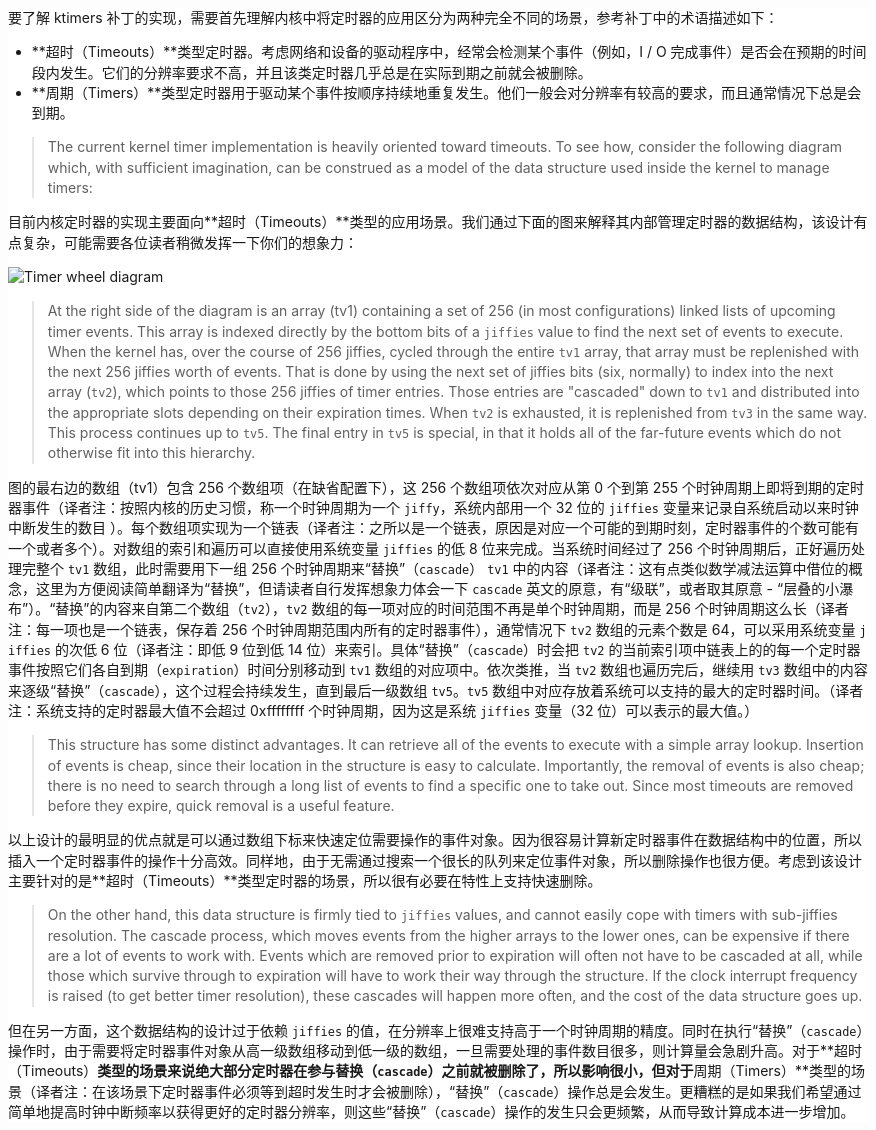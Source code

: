 要了解 ktimers 补丁的实现，需要首先理解内核中将定时器的应用区分为两种完全不同的场景，参考补丁中的术语描述如下：

- **超时（Timeouts）**类型定时器。考虑网络和设备的驱动程序中，经常会检测某个事件（例如，I / O 完成事件）是否会在预期的时间段内发生。它们的分辨率要求不高，并且该类定时器几乎总是在实际到期之前就会被删除。
- **周期（Timers）**类型定时器用于驱动某个事件按顺序持续地重复发生。他们一般会对分辨率有较高的要求，而且通常情况下总是会到期。

> The current kernel timer implementation is heavily oriented toward timeouts. To see how, consider the following diagram which, with sufficient imagination, can be construed as a model of the data structure used inside the kernel to manage timers:

目前内核定时器的实现主要面向**超时（Timeouts）**类型的应用场景。我们通过下面的图来解释其内部管理定时器的数据结构，该设计有点复杂，可能需要各位读者稍微发挥一下你们的想象力：

![Timer wheel diagram](https://static.lwn.net/images/ns/kernel/Timers.png)

> At the right side of the diagram is an array (tv1) containing a set of 256 (in most configurations) linked lists of upcoming timer events. This array is indexed directly by the bottom bits of a `jiffies` value to find the next set of events to execute. When the kernel has, over the course of 256 jiffies, cycled through the entire `tv1` array, that array must be replenished with the next 256 jiffies worth of events. That is done by using the next set of jiffies bits (six, normally) to index into the next array (`tv2`), which points to those 256 jiffies of timer entries. Those entries are "cascaded" down to `tv1` and distributed into the appropriate slots depending on their expiration times. When `tv2` is exhausted, it is replenished from `tv3` in the same way. This process continues up to `tv5`. The final entry in `tv5` is special, in that it holds all of the far-future events which do not otherwise fit into this hierarchy.

图的最右边的数组（tv1）包含 256 个数组项（在缺省配置下），这 256 个数组项依次对应从第 0 个到第 255 个时钟周期上即将到期的定时器事件（译者注：按照内核的历史习惯，称一个时钟周期为一个 `jiffy`，系统内部用一个 32 位的 `jiffies` 变量来记录自系统启动以来时钟中断发生的数目 ）。每个数组项实现为一个链表（译者注：之所以是一个链表，原因是对应一个可能的到期时刻，定时器事件的个数可能有一个或者多个）。对数组的索引和遍历可以直接使用系统变量 `jiffies` 的低 8 位来完成。当系统时间经过了 256 个时钟周期后，正好遍历处理完整个 `tv1` 数组，此时需要用下一组 256 个时钟周期来“替换”（`cascade`） `tv1` 中的内容（译者注：这有点类似数学减法运算中借位的概念，这里为方便阅读简单翻译为“替换”，但请读者自行发挥想象力体会一下 `cascade` 英文的原意，有“级联”，或者取其原意 - “层叠的小瀑布”）。“替换”的内容来自第二个数组（`tv2`），`tv2` 数组的每一项对应的时间范围不再是单个时钟周期，而是 256 个时钟周期这么长（译者注：每一项也是一个链表，保存着 256 个时钟周期范围内所有的定时器事件），通常情况下 `tv2` 数组的元素个数是 64，可以采用系统变量 `jiffies` 的次低 6 位（译者注：即低 9 位到低 14 位）来索引。具体“替换”（`cascade`）时会把 `tv2` 的当前索引项中链表上的的每一个定时器事件按照它们各自到期（`expiration`）时间分别移动到 `tv1` 数组的对应项中。依次类推，当 `tv2` 数组也遍历完后，继续用 `tv3` 数组中的内容来逐级“替换”（`cascade`），这个过程会持续发生，直到最后一级数组 `tv5`。`tv5` 数组中对应存放着系统可以支持的最大的定时器时间。（译者注：系统支持的定时器最大值不会超过 0xffffffff 个时钟周期，因为这是系统 `jiffies` 变量（32 位）可以表示的最大值。）

> This structure has some distinct advantages. It can retrieve all of the events to execute with a simple array lookup. Insertion of events is cheap, since their location in the structure is easy to calculate. Importantly, the removal of events is also cheap; there is no need to search through a long list of events to find a specific one to take out. Since most timeouts are removed before they expire, quick removal is a useful feature.

以上设计的最明显的优点就是可以通过数组下标来快速定位需要操作的事件对象。因为很容易计算新定时器事件在数据结构中的位置，所以插入一个定时器事件的操作十分高效。同样地，由于无需通过搜索一个很长的队列来定位事件对象，所以删除操作也很方便。考虑到该设计主要针对的是**超时（Timeouts）**类型定时器的场景，所以很有必要在特性上支持快速删除。

> On the other hand, this data structure is firmly tied to `jiffies` values, and cannot easily cope with timers with sub-jiffies resolution. The cascade process, which moves events from the higher arrays to the lower ones, can be expensive if there are a lot of events to work with. Events which are removed prior to expiration will often not have to be cascaded at all, while those which survive through to expiration will have to work their way through the structure. If the clock interrupt frequency is raised (to get better timer resolution), these cascades will happen more often, and the cost of the data structure goes up.

但在另一方面，这个数据结构的设计过于依赖 `jiffies` 的值，在分辨率上很难支持高于一个时钟周期的精度。同时在执行“替换”（`cascade`）操作时，由于需要将定时器事件对象从高一级数组移动到低一级的数组，一旦需要处理的事件数目很多，则计算量会急剧升高。对于**超时（Timeouts）**类型的场景来说绝大部分定时器在参与替换（`cascade`）之前就被删除了，所以影响很小，但对于**周期（Timers）**类型的场景（译者注：在该场景下定时器事件必须等到超时发生时才会被删除），“替换”（`cascade`）操作总是会发生。更糟糕的是如果我们希望通过简单地提高时钟中断频率以获得更好的定时器分辨率，则这些“替换”（`cascade`）操作的发生只会更频繁，从而导致计算成本进一步增加。
